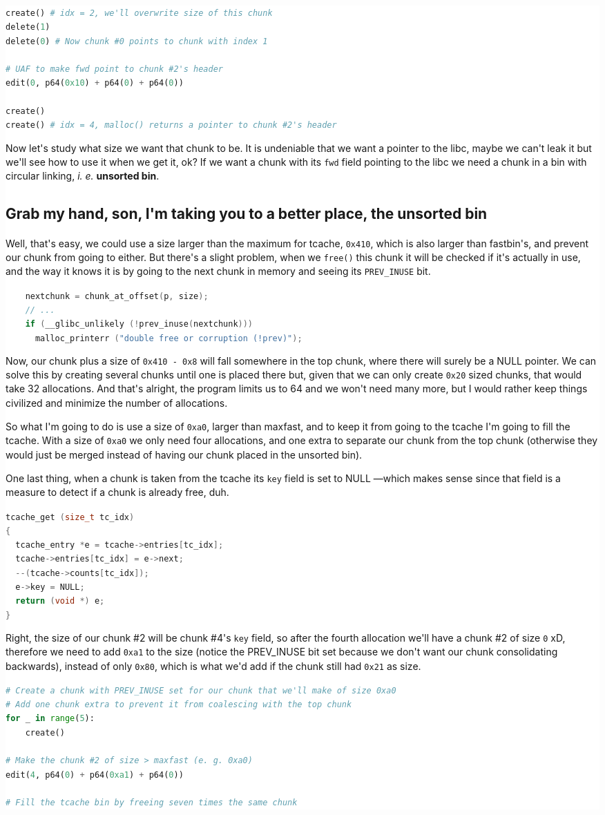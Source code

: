 ```python
create() # idx = 2, we'll overwrite size of this chunk
delete(1)
delete(0) # Now chunk #0 points to chunk with index 1

# UAF to make fwd point to chunk #2's header
edit(0, p64(0x10) + p64(0) + p64(0))

create()
create() # idx = 4, malloc() returns a pointer to chunk #2's header
```
Now let's study what size we want that chunk to be. It is undeniable that we want a pointer to the libc, maybe we can't leak it but we'll see how to use it when we get it, ok? If we want a chunk with its `fwd` field pointing to the libc we need a chunk in a bin with circular linking, *i. e.* **unsorted bin**.

## Grab my hand, son, I'm taking you to a better place, the unsorted bin
Well, that's easy, we could use a size larger than the maximum for tcache, `0x410`, which is also larger than fastbin's, and prevent our chunk from going to either. But there's a slight problem, when we `free()` this chunk it will be checked if it's actually in use, and the way it knows it is by going to the next chunk in memory and seeing its `PREV_INUSE` bit.
```c
    nextchunk = chunk_at_offset(p, size);
    // ...
    if (__glibc_unlikely (!prev_inuse(nextchunk)))
      malloc_printerr ("double free or corruption (!prev)");
```
Now, our chunk plus a size of `0x410 - 0x8` will fall somewhere in the top chunk, where there will surely be a NULL pointer. We can solve this by creating several chunks until one is placed there but, given that we can only create `0x20` sized chunks, that would take 32 allocations. And that's alright, the program limits us to 64 and we won't need many more, but I would rather keep things civilized and minimize the number of allocations.

So what I'm going to do is use a size of `0xa0`, larger than maxfast, and to keep it from going to the tcache I'm going to fill the tcache. With a size of `0xa0` we only need four allocations, and one extra to separate our chunk from the top chunk (otherwise they would just be merged instead of having our chunk placed in the unsorted bin).

One last thing, when a chunk is taken from the tcache its `key` field is set to NULL —which makes sense since that field is a measure to detect if a chunk is already free, duh.
```c
tcache_get (size_t tc_idx)
{
  tcache_entry *e = tcache->entries[tc_idx];
  tcache->entries[tc_idx] = e->next;
  --(tcache->counts[tc_idx]);
  e->key = NULL;
  return (void *) e;
}
```
Right, the size of our chunk #2 will be chunk #4's `key` field, so after the fourth allocation we'll have a chunk #2 of size `0` xD, therefore we need to add `0xa1` to the size (notice the PREV_INUSE bit set because we don't want our chunk consolidating backwards), instead of only `0x80`, which is what we'd add if the chunk still had `0x21` as size.
```python
# Create a chunk with PREV_INUSE set for our chunk that we'll make of size 0xa0
# Add one chunk extra to prevent it from coalescing with the top chunk
for _ in range(5):
    create()

# Make the chunk #2 of size > maxfast (e. g. 0xa0)
edit(4, p64(0) + p64(0xa1) + p64(0))

# Fill the tcache bin by freeing seven times the same chunk
```